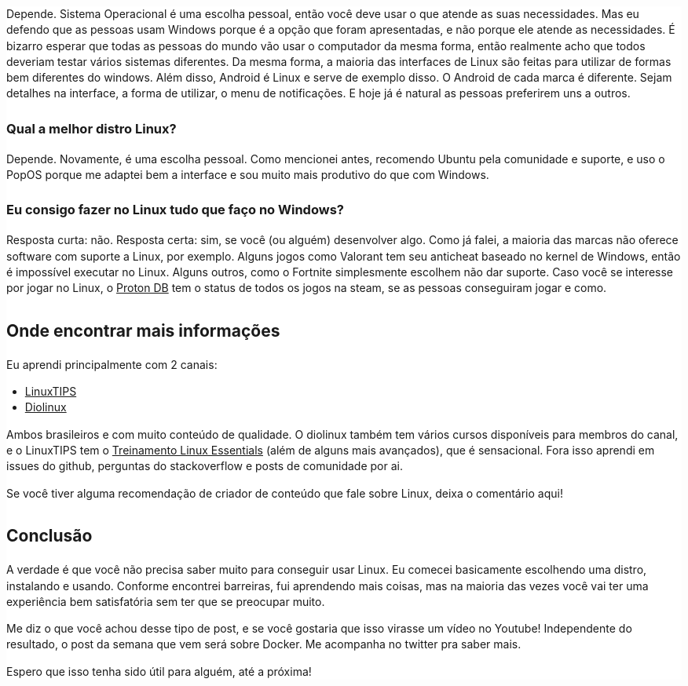 Depende. Sistema Operacional é uma escolha pessoal, então você deve usar o que atende as suas necessidades. Mas eu defendo que as pessoas usam Windows porque é a opção que foram apresentadas, e não porque ele atende as necessidades. É bizarro esperar que todas as pessoas do mundo vão usar o computador da mesma forma, então realmente acho que todos deveriam testar vários sistemas diferentes. Da mesma forma, a maioria das interfaces de Linux são feitas para utilizar de formas bem diferentes do windows. Além disso, Android é Linux e serve de exemplo disso. O Android de cada marca é diferente. Sejam detalhes na interface, a forma de utilizar, o menu de notificações. E hoje já é natural as pessoas preferirem uns a outros.

### [](https://dev.to/1cadumagalhaes/tudo-que-voce-precisa-saber-pra-usar-linux-4e50#qual-a-melhor-distro-linux)Qual a melhor distro Linux?

Depende. Novamente, é uma escolha pessoal. Como mencionei antes, recomendo Ubuntu pela comunidade e suporte, e uso o PopOS porque me adaptei bem a interface e sou muito mais produtivo do que com Windows.

### [](https://dev.to/1cadumagalhaes/tudo-que-voce-precisa-saber-pra-usar-linux-4e50#eu-consigo-fazer-no-linux-tudo-que-fa%C3%A7o-no-windows)Eu consigo fazer no Linux tudo que faço no Windows?

Resposta curta: não. Resposta certa: sim, se você (ou alguém) desenvolver algo. Como já falei, a maioria das marcas não oferece software com suporte a Linux, por exemplo. Alguns jogos como Valorant tem seu anticheat baseado no kernel de Windows, então é impossível executar no Linux. Alguns outros, como o Fortnite simplesmente escolhem não dar suporte. Caso você se interesse por jogar no Linux, o [Proton DB](https://www.protondb.com/) tem o status de todos os jogos na steam, se as pessoas conseguiram jogar e como.

## [](https://dev.to/1cadumagalhaes/tudo-que-voce-precisa-saber-pra-usar-linux-4e50#onde-encontrar-mais-informa%C3%A7%C3%B5es)Onde encontrar mais informações

Eu aprendi principalmente com 2 canais:

- [LinuxTIPS](https://www.youtube.com/@LinuxTips)
- [Diolinux](https://www.youtube.com/@Diolinux)

Ambos brasileiros e com muito conteúdo de qualidade. O diolinux também tem vários cursos disponíveis para membros do canal, e o LinuxTIPS tem o [Treinamento Linux Essentials](https://www.linuxtips.io/course/linux-essentials) (além de alguns mais avançados), que é sensacional. Fora isso aprendi em issues do github, perguntas do stackoverflow e posts de comunidade por ai.

Se você tiver alguma recomendação de criador de conteúdo que fale sobre Linux, deixa o comentário aqui!

## [](https://dev.to/1cadumagalhaes/tudo-que-voce-precisa-saber-pra-usar-linux-4e50#conclus%C3%A3o)Conclusão

A verdade é que você não precisa saber muito para conseguir usar Linux. Eu comecei basicamente escolhendo uma distro, instalando e usando. Conforme encontrei barreiras, fui aprendendo mais coisas, mas na maioria das vezes você vai ter uma experiência bem satisfatória sem ter que se preocupar muito.

Me diz o que você achou desse tipo de post, e se você gostaria que isso virasse um vídeo no Youtube! Independente do resultado, o post da semana que vem será sobre Docker. Me acompanha no twitter pra saber mais.

Espero que isso tenha sido útil para alguém, até a próxima!